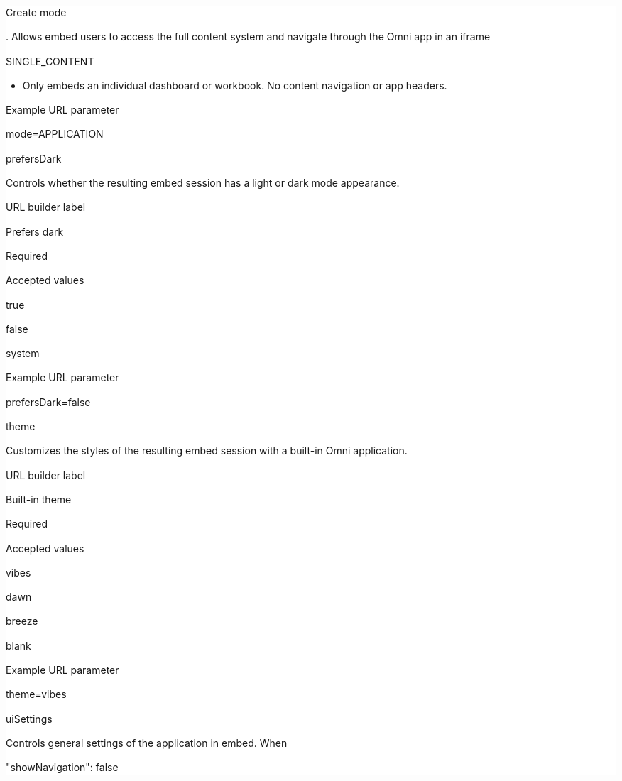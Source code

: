 Create mode

. Allows embed users to access the full content system and navigate through the Omni app in an iframe

SINGLE_CONTENT

- Only embeds an individual dashboard or workbook. No content navigation or app headers.

Example URL parameter

mode=APPLICATION

prefersDark

Controls whether the resulting embed session has a light or dark mode appearance.

URL builder label

Prefers dark

Required

Accepted values

true

false

system

Example URL parameter

prefersDark=false

theme

Customizes the styles of the resulting embed session with a built-in Omni application.

URL builder label

Built-in theme

Required

Accepted values

vibes

dawn

breeze

blank

Example URL parameter

theme=vibes

uiSettings

Controls general settings of the application in embed. When

"showNavigation": false

